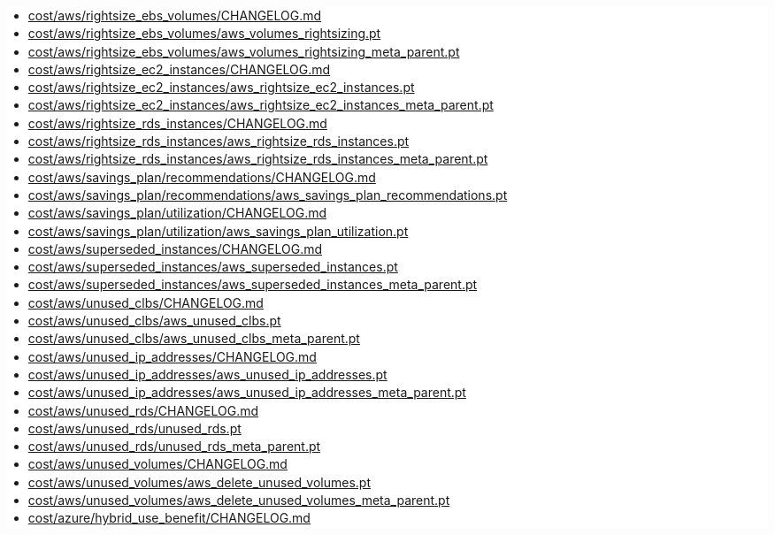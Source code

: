   - [cost/aws/rightsize_ebs_volumes/CHANGELOG.md](https://github.com/flexera-public/policy_templates/blob/master/cost/aws/rightsize_ebs_volumes/CHANGELOG.md)
  - [cost/aws/rightsize_ebs_volumes/aws_volumes_rightsizing.pt](https://github.com/flexera-public/policy_templates/blob/master/cost/aws/rightsize_ebs_volumes/aws_volumes_rightsizing.pt)
  - [cost/aws/rightsize_ebs_volumes/aws_volumes_rightsizing_meta_parent.pt](https://github.com/flexera-public/policy_templates/blob/master/cost/aws/rightsize_ebs_volumes/aws_volumes_rightsizing_meta_parent.pt)
  - [cost/aws/rightsize_ec2_instances/CHANGELOG.md](https://github.com/flexera-public/policy_templates/blob/master/cost/aws/rightsize_ec2_instances/CHANGELOG.md)
  - [cost/aws/rightsize_ec2_instances/aws_rightsize_ec2_instances.pt](https://github.com/flexera-public/policy_templates/blob/master/cost/aws/rightsize_ec2_instances/aws_rightsize_ec2_instances.pt)
  - [cost/aws/rightsize_ec2_instances/aws_rightsize_ec2_instances_meta_parent.pt](https://github.com/flexera-public/policy_templates/blob/master/cost/aws/rightsize_ec2_instances/aws_rightsize_ec2_instances_meta_parent.pt)
  - [cost/aws/rightsize_rds_instances/CHANGELOG.md](https://github.com/flexera-public/policy_templates/blob/master/cost/aws/rightsize_rds_instances/CHANGELOG.md)
  - [cost/aws/rightsize_rds_instances/aws_rightsize_rds_instances.pt](https://github.com/flexera-public/policy_templates/blob/master/cost/aws/rightsize_rds_instances/aws_rightsize_rds_instances.pt)
  - [cost/aws/rightsize_rds_instances/aws_rightsize_rds_instances_meta_parent.pt](https://github.com/flexera-public/policy_templates/blob/master/cost/aws/rightsize_rds_instances/aws_rightsize_rds_instances_meta_parent.pt)
  - [cost/aws/savings_plan/recommendations/CHANGELOG.md](https://github.com/flexera-public/policy_templates/blob/master/cost/aws/savings_plan/recommendations/CHANGELOG.md)
  - [cost/aws/savings_plan/recommendations/aws_savings_plan_recommendations.pt](https://github.com/flexera-public/policy_templates/blob/master/cost/aws/savings_plan/recommendations/aws_savings_plan_recommendations.pt)
  - [cost/aws/savings_plan/utilization/CHANGELOG.md](https://github.com/flexera-public/policy_templates/blob/master/cost/aws/savings_plan/utilization/CHANGELOG.md)
  - [cost/aws/savings_plan/utilization/aws_savings_plan_utilization.pt](https://github.com/flexera-public/policy_templates/blob/master/cost/aws/savings_plan/utilization/aws_savings_plan_utilization.pt)
  - [cost/aws/superseded_instances/CHANGELOG.md](https://github.com/flexera-public/policy_templates/blob/master/cost/aws/superseded_instances/CHANGELOG.md)
  - [cost/aws/superseded_instances/aws_superseded_instances.pt](https://github.com/flexera-public/policy_templates/blob/master/cost/aws/superseded_instances/aws_superseded_instances.pt)
  - [cost/aws/superseded_instances/aws_superseded_instances_meta_parent.pt](https://github.com/flexera-public/policy_templates/blob/master/cost/aws/superseded_instances/aws_superseded_instances_meta_parent.pt)
  - [cost/aws/unused_clbs/CHANGELOG.md](https://github.com/flexera-public/policy_templates/blob/master/cost/aws/unused_clbs/CHANGELOG.md)
  - [cost/aws/unused_clbs/aws_unused_clbs.pt](https://github.com/flexera-public/policy_templates/blob/master/cost/aws/unused_clbs/aws_unused_clbs.pt)
  - [cost/aws/unused_clbs/aws_unused_clbs_meta_parent.pt](https://github.com/flexera-public/policy_templates/blob/master/cost/aws/unused_clbs/aws_unused_clbs_meta_parent.pt)
  - [cost/aws/unused_ip_addresses/CHANGELOG.md](https://github.com/flexera-public/policy_templates/blob/master/cost/aws/unused_ip_addresses/CHANGELOG.md)
  - [cost/aws/unused_ip_addresses/aws_unused_ip_addresses.pt](https://github.com/flexera-public/policy_templates/blob/master/cost/aws/unused_ip_addresses/aws_unused_ip_addresses.pt)
  - [cost/aws/unused_ip_addresses/aws_unused_ip_addresses_meta_parent.pt](https://github.com/flexera-public/policy_templates/blob/master/cost/aws/unused_ip_addresses/aws_unused_ip_addresses_meta_parent.pt)
  - [cost/aws/unused_rds/CHANGELOG.md](https://github.com/flexera-public/policy_templates/blob/master/cost/aws/unused_rds/CHANGELOG.md)
  - [cost/aws/unused_rds/unused_rds.pt](https://github.com/flexera-public/policy_templates/blob/master/cost/aws/unused_rds/unused_rds.pt)
  - [cost/aws/unused_rds/unused_rds_meta_parent.pt](https://github.com/flexera-public/policy_templates/blob/master/cost/aws/unused_rds/unused_rds_meta_parent.pt)
  - [cost/aws/unused_volumes/CHANGELOG.md](https://github.com/flexera-public/policy_templates/blob/master/cost/aws/unused_volumes/CHANGELOG.md)
  - [cost/aws/unused_volumes/aws_delete_unused_volumes.pt](https://github.com/flexera-public/policy_templates/blob/master/cost/aws/unused_volumes/aws_delete_unused_volumes.pt)
  - [cost/aws/unused_volumes/aws_delete_unused_volumes_meta_parent.pt](https://github.com/flexera-public/policy_templates/blob/master/cost/aws/unused_volumes/aws_delete_unused_volumes_meta_parent.pt)
  - [cost/azure/hybrid_use_benefit/CHANGELOG.md](https://github.com/flexera-public/policy_templates/blob/master/cost/azure/hybrid_use_benefit/CHANGELOG.md)